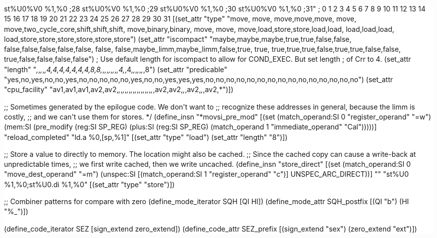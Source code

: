   st%U0%V0 %1,%0	;28
   st%U0%V0 %1,%0	;29
   st%U0%V0 %1,%0	;30
   st%U0%V0 %1,%0	;31"
   ;                         0     1     2     3    4    5      6       7           8     9    10     11    12    13           14        15    16   17    18    19   20    21    22   23  24    25    26    27    28    29   30   31
  [(set_attr "type"       "move, move, move,move,move, move, move,two_cycle_core,shift,shift,shift, move,binary,binary,      move,      move, move,load,store,store,load,load, load,load,load, load,store,store,store,store,store,store")
   (set_attr "iscompact" "maybe,maybe,maybe,true,true,false,false,         false,false,false,false,false, false, false,maybe_limm,maybe_limm,false,true, true, true,true,true,false,true,true,false,false, true,false,false,false,false")
   ; Use default length for iscompact to allow for COND_EXEC.  But set length
   ; of Crr to 4.
   (set_attr "length" "*,*,*,*,*,4,4,4,4,4,4,4,8,8,*,*,*,*,*,*,*,*,4,*,4,*,*,*,*,*,*,8")
   (set_attr "predicable" "yes,no,yes,no,no,yes,no,no,no,no,no,yes,no,no,yes,yes,yes,no,no,no,no,no,no,no,no,no,no,no,no,no,no,no")
   (set_attr "cpu_facility" "av1,av1,av1,av2,av2,*,*,*,*,*,*,*,*,*,*,*,*,*,*,*,*,*,*,av2,av2,*,*,av2,*,*,av2,*")])

;; Sometimes generated by the epilogue code.  We don't want to
;; recognize these addresses in general, because the limm is costly,
;; and we can't use them for stores.  */
(define_insn "*movsi_pre_mod"
  [(set (match_operand:SI 0 "register_operand" "=w")
	(mem:SI (pre_modify
		  (reg:SI SP_REG)
		  (plus:SI (reg:SI SP_REG)
			   (match_operand 1 "immediate_operand" "Cal")))))]
  "reload_completed"
  "ld.a %0,[sp,%1]"
  [(set_attr "type" "load")
   (set_attr "length" "8")])

;; Store a value to directly to memory.  The location might also be cached.
;; Since the cached copy can cause a write-back at unpredictable times,
;; we first write cached, then we write uncached.
(define_insn "store_direct"
  [(set (match_operand:SI 0 "move_dest_operand" "=m")
      (unspec:SI [(match_operand:SI 1 "register_operand" "c")]
       UNSPEC_ARC_DIRECT))]
  ""
  "st%U0 %1,%0\;st%U0.di %1,%0"
  [(set_attr "type" "store")])

;; Combiner patterns for compare with zero
(define_mode_iterator SQH [QI HI])
(define_mode_attr SQH_postfix [(QI "b") (HI "%_")])

(define_code_iterator SEZ [sign_extend zero_extend])
(define_code_attr SEZ_prefix [(sign_extend "sex") (zero_extend "ext")])
